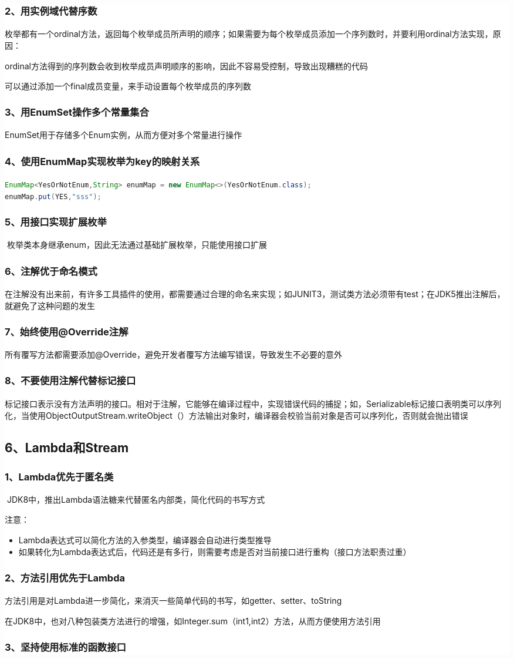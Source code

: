 ### 2、用实例域代替序数

枚举都有一个ordinal方法，返回每个枚举成员所声明的顺序；如果需要为每个枚举成员添加一个序列数时，并要利用ordinal方法实现，原因：

ordinal方法得到的序列数会收到枚举成员声明顺序的影响，因此不容易受控制，导致出现糟糕的代码

可以通过添加一个final成员变量，来手动设置每个枚举成员的序列数

### 3、用EnumSet操作多个常量集合

EnumSet用于存储多个Enum实例，从而方便对多个常量进行操作

### 4、使用EnumMap实现枚举为key的映射关系

```java
EnumMap<YesOrNotEnum,String> enumMap = new EnumMap<>(YesOrNotEnum.class);
enumMap.put(YES,"sss");
```

### 5、用接口实现扩展枚举

​		枚举类本身继承enum，因此无法通过基础扩展枚举，只能使用接口扩展

### 6、注解优于命名模式

​		在注解没有出来前，有许多工具插件的使用，都需要通过合理的命名来实现；如JUNIT3，测试类方法必须带有test；在JDK5推出注解后，就避免了这种问题的发生

### 7、始终使用@Override注解

​		所有覆写方法都需要添加@Override，避免开发者覆写方法编写错误，导致发生不必要的意外

### 8、不要使用注解代替标记接口

​		标记接口表示没有方法声明的接口。相对于注解，它能够在编译过程中，实现错误代码的捕捉；如，Serializable标记接口表明类可以序列化，当使用ObjectOutputStream.writeObject（）方法输出对象时，编译器会校验当前对象是否可以序列化，否则就会抛出错误

## 6、Lambda和Stream

### 1、Lambda优先于匿名类

​		JDK8中，推出Lambda语法糖来代替匿名内部类，简化代码的书写方式

注意：

- Lambda表达式可以简化方法的入参类型，编译器会自动进行类型推导
- 如果转化为Lambda表达式后，代码还是有多行，则需要考虑是否对当前接口进行重构（接口方法职责过重）

### 2、方法引用优先于Lambda

​		方法引用是对Lambda进一步简化，来消灭一些简单代码的书写，如getter、setter、toString

在JDK8中，也对八种包装类方法进行的增强，如Integer.sum（int1,int2）方法，从而方便使用方法引用

### 3、坚持使用标准的函数接口
